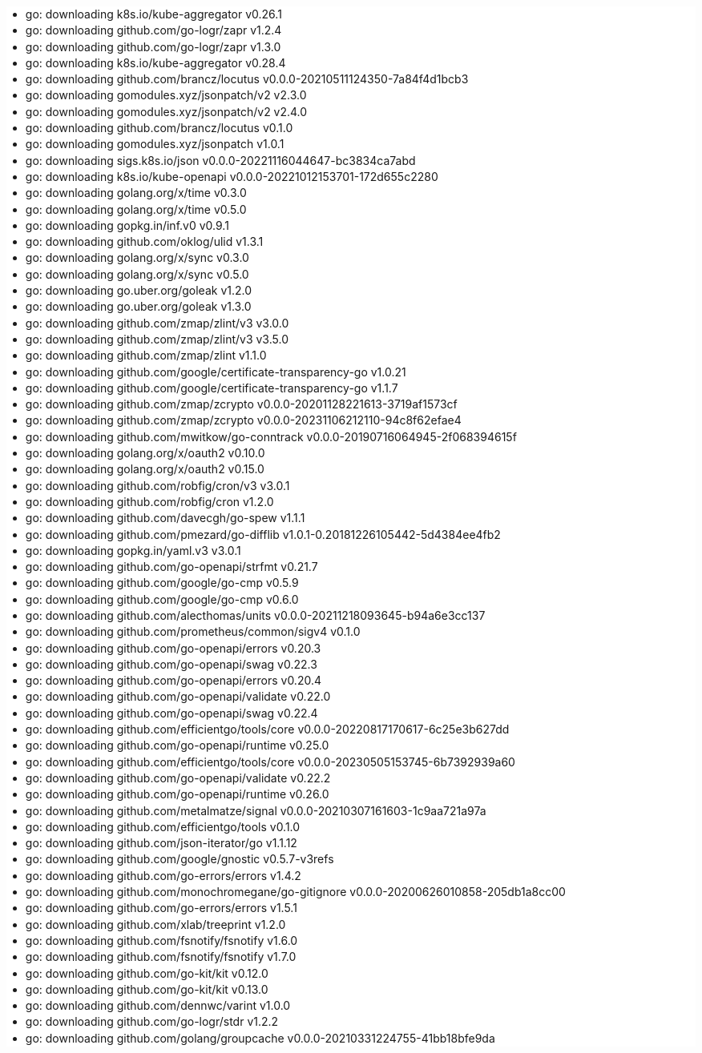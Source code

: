 - go: downloading k8s.io/kube-aggregator v0.26.1
- go: downloading github.com/go-logr/zapr v1.2.4
- go: downloading github.com/go-logr/zapr v1.3.0
- go: downloading k8s.io/kube-aggregator v0.28.4
- go: downloading github.com/brancz/locutus v0.0.0-20210511124350-7a84f4d1bcb3
- go: downloading gomodules.xyz/jsonpatch/v2 v2.3.0
- go: downloading gomodules.xyz/jsonpatch/v2 v2.4.0
- go: downloading github.com/brancz/locutus v0.1.0
- go: downloading gomodules.xyz/jsonpatch v1.0.1
- go: downloading sigs.k8s.io/json v0.0.0-20221116044647-bc3834ca7abd
- go: downloading k8s.io/kube-openapi v0.0.0-20221012153701-172d655c2280
- go: downloading golang.org/x/time v0.3.0
- go: downloading golang.org/x/time v0.5.0
- go: downloading gopkg.in/inf.v0 v0.9.1
- go: downloading github.com/oklog/ulid v1.3.1
- go: downloading golang.org/x/sync v0.3.0
- go: downloading golang.org/x/sync v0.5.0
- go: downloading go.uber.org/goleak v1.2.0
- go: downloading go.uber.org/goleak v1.3.0
- go: downloading github.com/zmap/zlint/v3 v3.0.0
- go: downloading github.com/zmap/zlint/v3 v3.5.0
- go: downloading github.com/zmap/zlint v1.1.0
- go: downloading github.com/google/certificate-transparency-go v1.0.21
- go: downloading github.com/google/certificate-transparency-go v1.1.7
- go: downloading github.com/zmap/zcrypto v0.0.0-20201128221613-3719af1573cf
- go: downloading github.com/zmap/zcrypto v0.0.0-20231106212110-94c8f62efae4
- go: downloading github.com/mwitkow/go-conntrack v0.0.0-20190716064945-2f068394615f
- go: downloading golang.org/x/oauth2 v0.10.0
- go: downloading golang.org/x/oauth2 v0.15.0
- go: downloading github.com/robfig/cron/v3 v3.0.1
- go: downloading github.com/robfig/cron v1.2.0
- go: downloading github.com/davecgh/go-spew v1.1.1
- go: downloading github.com/pmezard/go-difflib v1.0.1-0.20181226105442-5d4384ee4fb2
- go: downloading gopkg.in/yaml.v3 v3.0.1
- go: downloading github.com/go-openapi/strfmt v0.21.7
- go: downloading github.com/google/go-cmp v0.5.9
- go: downloading github.com/google/go-cmp v0.6.0
- go: downloading github.com/alecthomas/units v0.0.0-20211218093645-b94a6e3cc137
- go: downloading github.com/prometheus/common/sigv4 v0.1.0
- go: downloading github.com/go-openapi/errors v0.20.3
- go: downloading github.com/go-openapi/swag v0.22.3
- go: downloading github.com/go-openapi/errors v0.20.4
- go: downloading github.com/go-openapi/validate v0.22.0
- go: downloading github.com/go-openapi/swag v0.22.4
- go: downloading github.com/efficientgo/tools/core v0.0.0-20220817170617-6c25e3b627dd
- go: downloading github.com/go-openapi/runtime v0.25.0
- go: downloading github.com/efficientgo/tools/core v0.0.0-20230505153745-6b7392939a60
- go: downloading github.com/go-openapi/validate v0.22.2
- go: downloading github.com/go-openapi/runtime v0.26.0
- go: downloading github.com/metalmatze/signal v0.0.0-20210307161603-1c9aa721a97a
- go: downloading github.com/efficientgo/tools v0.1.0
- go: downloading github.com/json-iterator/go v1.1.12
- go: downloading github.com/google/gnostic v0.5.7-v3refs
- go: downloading github.com/go-errors/errors v1.4.2
- go: downloading github.com/monochromegane/go-gitignore v0.0.0-20200626010858-205db1a8cc00
- go: downloading github.com/go-errors/errors v1.5.1
- go: downloading github.com/xlab/treeprint v1.2.0
- go: downloading github.com/fsnotify/fsnotify v1.6.0
- go: downloading github.com/fsnotify/fsnotify v1.7.0
- go: downloading github.com/go-kit/kit v0.12.0
- go: downloading github.com/go-kit/kit v0.13.0
- go: downloading github.com/dennwc/varint v1.0.0
- go: downloading github.com/go-logr/stdr v1.2.2
- go: downloading github.com/golang/groupcache v0.0.0-20210331224755-41bb18bfe9da